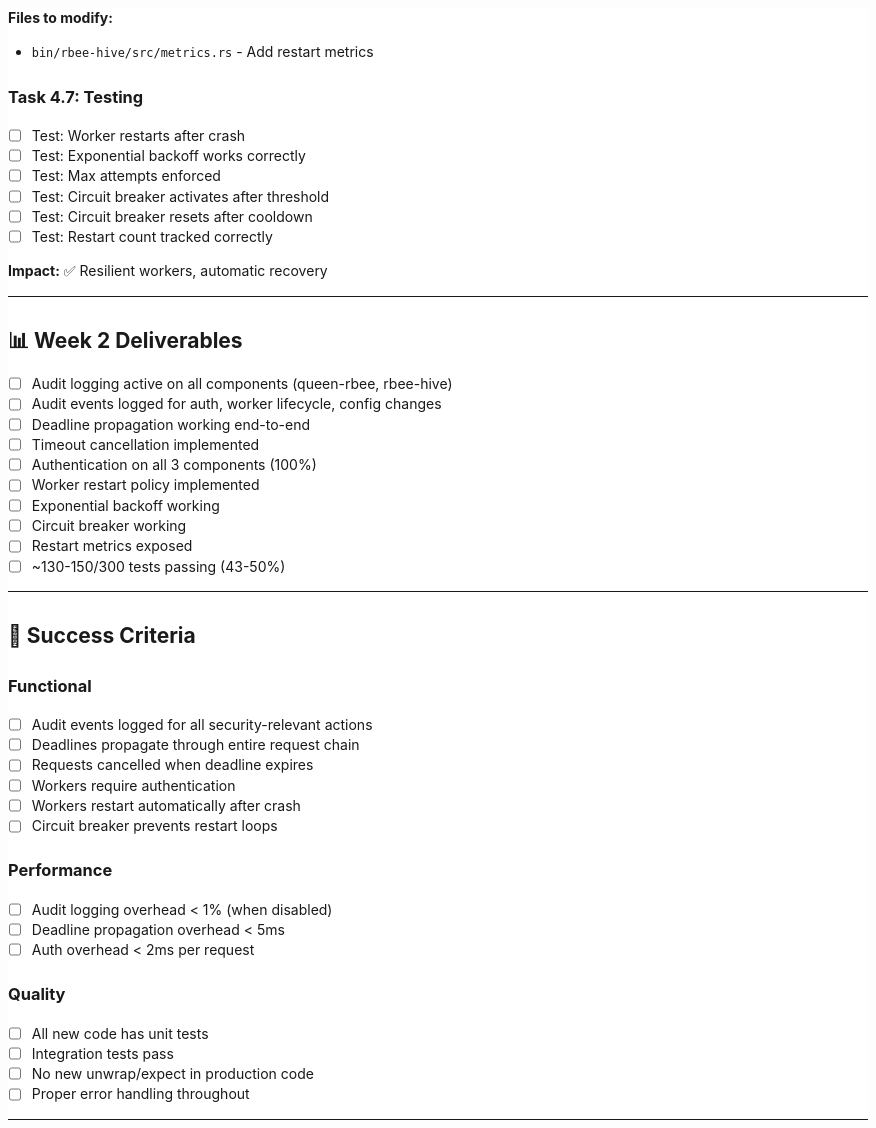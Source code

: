 **Files to modify:**
- `bin/rbee-hive/src/metrics.rs` - Add restart metrics

### Task 4.7: Testing
- [ ] Test: Worker restarts after crash
- [ ] Test: Exponential backoff works correctly
- [ ] Test: Max attempts enforced
- [ ] Test: Circuit breaker activates after threshold
- [ ] Test: Circuit breaker resets after cooldown
- [ ] Test: Restart count tracked correctly

**Impact:** ✅ Resilient workers, automatic recovery

---

## 📊 Week 2 Deliverables

- [ ] Audit logging active on all components (queen-rbee, rbee-hive)
- [ ] Audit events logged for auth, worker lifecycle, config changes
- [ ] Deadline propagation working end-to-end
- [ ] Timeout cancellation implemented
- [ ] Authentication on all 3 components (100%)
- [ ] Worker restart policy implemented
- [ ] Exponential backoff working
- [ ] Circuit breaker working
- [ ] Restart metrics exposed
- [ ] ~130-150/300 tests passing (43-50%)

---

## 🎯 Success Criteria

### Functional
- [ ] Audit events logged for all security-relevant actions
- [ ] Deadlines propagate through entire request chain
- [ ] Requests cancelled when deadline expires
- [ ] Workers require authentication
- [ ] Workers restart automatically after crash
- [ ] Circuit breaker prevents restart loops

### Performance
- [ ] Audit logging overhead < 1% (when disabled)
- [ ] Deadline propagation overhead < 5ms
- [ ] Auth overhead < 2ms per request

### Quality
- [ ] All new code has unit tests
- [ ] Integration tests pass
- [ ] No new unwrap/expect in production code
- [ ] Proper error handling throughout

---